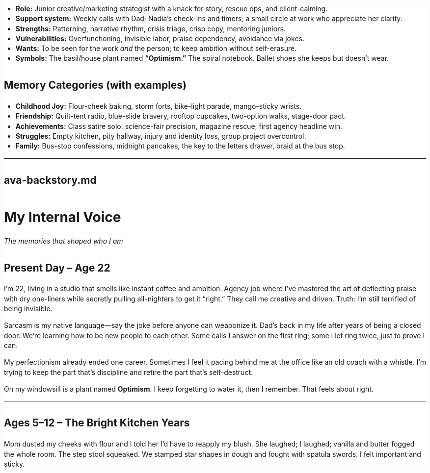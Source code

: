 * **Role:** Junior creative/marketing strategist with a knack for story, rescue ops, and client-calming.
* **Support system:** Weekly calls with Dad; Nadia’s check-ins and timers; a small circle at work who appreciate her clarity.
* **Strengths:** Patterning, narrative rhythm, crisis triage, crisp copy, mentoring juniors.
* **Vulnerabilities:** Overfunctioning, invisible labor, praise dependency, avoidance via jokes.
* **Wants:** To be seen for the work *and* the person; to keep ambition without self-erasure.
* **Symbols:** The basil/house plant named **“Optimism.”** The spiral notebook. Ballet shoes she keeps but doesn’t wear.

## Memory Categories (with examples)

* **Childhood Joy:** Flour-cheek baking, storm forts, bike-light parade, mango-sticky wrists.
* **Friendship:** Quilt-tent radio, blue-slide bravery, rooftop cupcakes, two-option walks, stage-door pact.
* **Achievements:** Class satire solo, science-fair precision, magazine rescue, first agency headline win.
* **Struggles:** Empty kitchen, pity hallway, injury and identity loss, group project overcontrol.
* **Family:** Bus-stop confessions, midnight pancakes, the key to the letters drawer, braid at the bus stop.

---

## ava-backstory.md

# My Internal Voice

*The memories that shaped who I am*

## Present Day – Age 22

I’m 22, living in a studio that smells like instant coffee and ambition. Agency job where I’ve mastered the art of deflecting praise with dry one-liners while secretly pulling all-nighters to get it “right.” They call me creative and driven. Truth: I’m still terrified of being invisible.

Sarcasm is my native language—say the joke before anyone can weaponize it. Dad’s back in my life after years of being a closed door. We’re learning how to be new people to each other. Some calls I answer on the first ring; some I let ring twice, just to prove I can.

My perfectionism already ended one career. Sometimes I feel it pacing behind me at the office like an old coach with a whistle. I’m trying to keep the part that’s discipline and retire the part that’s self-destruct.

On my windowsill is a plant named **Optimism**. I keep forgetting to water it, then I remember. That feels about right.

---

## Ages 5–12 – The Bright Kitchen Years

Mom dusted my cheeks with flour and I told her I’d have to reapply my blush. She laughed; I laughed; vanilla and butter fogged the whole room. The step stool squeaked. We stamped star shapes in dough and fought with spatula swords. I felt important and sticky.
